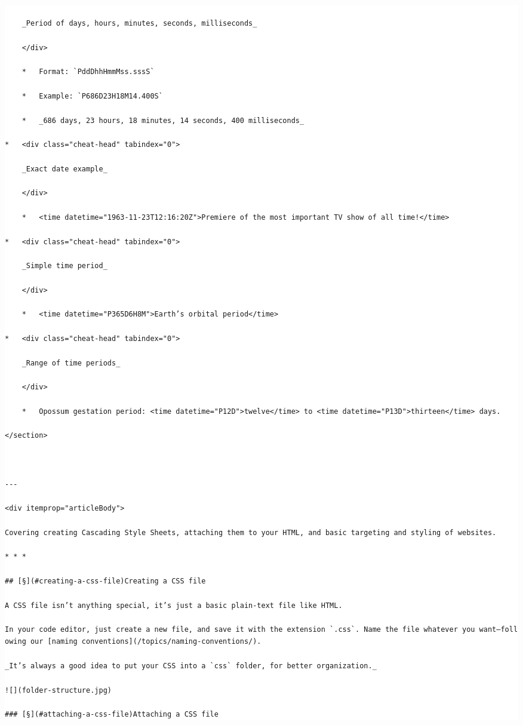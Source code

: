 ```

    _Period of days, hours, minutes, seconds, milliseconds_

    </div>

    *   Format: `PddDhhHmmMss.sssS`

    *   Example: `P686D23H18M14.400S`

    *   _686 days, 23 hours, 18 minutes, 14 seconds, 400 milliseconds_

*   <div class="cheat-head" tabindex="0">

    _Exact date example_

    </div>

    *   <time datetime="1963-11-23T12:16:20Z">Premiere of the most important TV show of all time!</time>

*   <div class="cheat-head" tabindex="0">

    _Simple time period_

    </div>

    *   <time datetime="P365D6H8M">Earth’s orbital period</time>

*   <div class="cheat-head" tabindex="0">

    _Range of time periods_

    </div>

    *   Opossum gestation period: <time datetime="P12D">twelve</time> to <time datetime="P13D">thirteen</time> days.

</section>



---

<div itemprop="articleBody">

Covering creating Cascading Style Sheets, attaching them to your HTML, and basic targeting and styling of websites.

* * *

## [§](#creating-a-css-file)Creating a CSS file

A CSS file isn’t anything special, it’s just a basic plain-text file like HTML.

In your code editor, just create a new file, and save it with the extension `.css`. Name the file whatever you want—following our [naming conventions](/topics/naming-conventions/).

_It’s always a good idea to put your CSS into a `css` folder, for better organization._

![](folder-structure.jpg)

### [§](#attaching-a-css-file)Attaching a CSS file

```